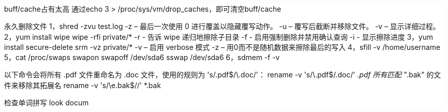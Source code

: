 buff/cache占有太高
通过echo 3 > /proc/sys/vm/drop_caches，即可清空buff/cache

永久删除文件
1，shred -zvu test.log
-z – 最后一次使用 0 进行覆盖以隐藏覆写动作。
-u – 覆写后截断并移除文件。
-v – 显示详细过程。
2，yum install wipe
wipe -rfi private/*
-r - 告诉 wipe 递归地擦除子目录
-f - 启用强制删除并禁用确认查询
-i - 显示擦除进度
3，yum install secure-delete
srm -vz private/*
-v – 启用 verbose 模式
-z – 用0而不是随机数据来擦除最后的写入
4，sfill -v /home/username
5，cat /proc/swaps
swapon
swapoff /dev/sda6
sswap /dev/sda6
6，sdmem -f -v


以下命令会将所有 .pdf 文件重命名为 .doc 文件，使用的规则为 's/\.pdf$/\.doc/'：
rename -v 's/\.pdf$/\.doc/' *.pdf
所有匹配 "*.bak" 的文件来移除其拓展名
rename -v 's/\e.bak$//' *.bak

检查单词拼写 look docum
